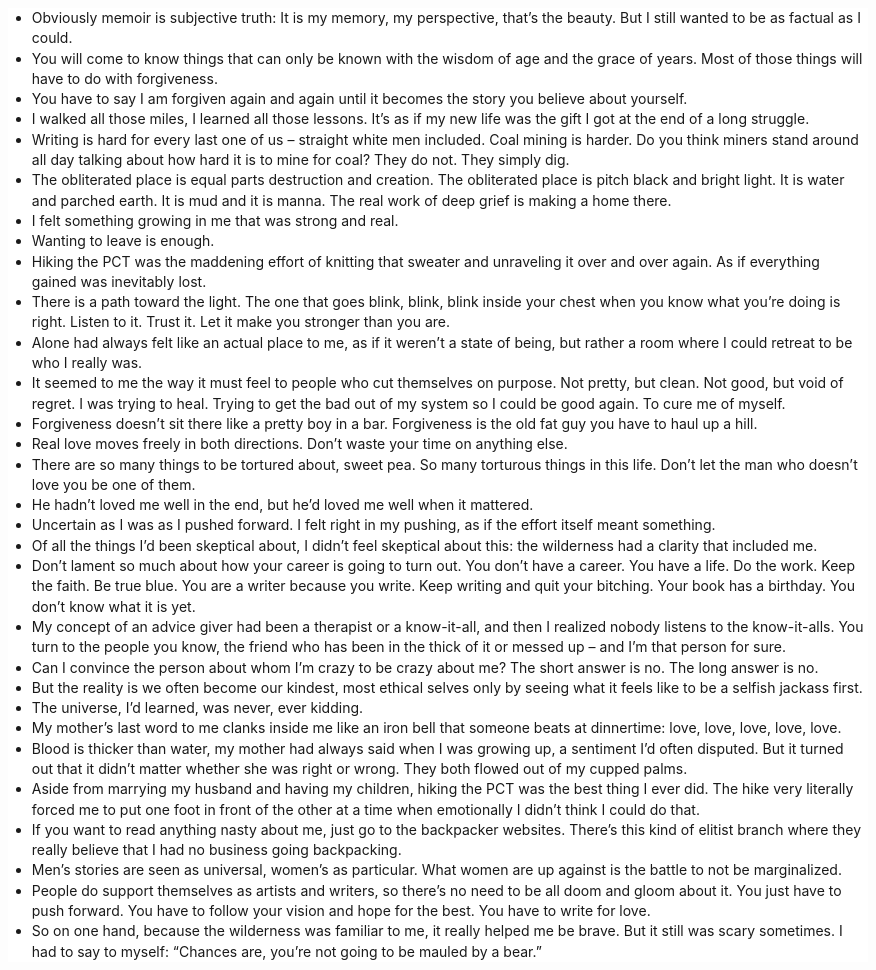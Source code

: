  - Obviously memoir is subjective truth: It is my memory, my perspective, that’s the beauty. But I still wanted to be as factual as I could.
 - You will come to know things that can only be known with the wisdom of age and the grace of years. Most of those things will have to do with forgiveness.
 - You have to say I am forgiven again and again until it becomes the story you believe about yourself.
 - I walked all those miles, I learned all those lessons. It’s as if my new life was the gift I got at the end of a long struggle.
 - Writing is hard for every last one of us – straight white men included. Coal mining is harder. Do you think miners stand around all day talking about how hard it is to mine for coal? They do not. They simply dig.
 - The obliterated place is equal parts destruction and creation. The obliterated place is pitch black and bright light. It is water and parched earth. It is mud and it is manna. The real work of deep grief is making a home there.
 - I felt something growing in me that was strong and real.
 - Wanting to leave is enough.
 - Hiking the PCT was the maddening effort of knitting that sweater and unraveling it over and over again. As if everything gained was inevitably lost.
 - There is a path toward the light. The one that goes blink, blink, blink inside your chest when you know what you’re doing is right. Listen to it. Trust it. Let it make you stronger than you are.
 - Alone had always felt like an actual place to me, as if it weren’t a state of being, but rather a room where I could retreat to be who I really was.
 - It seemed to me the way it must feel to people who cut themselves on purpose. Not pretty, but clean. Not good, but void of regret. I was trying to heal. Trying to get the bad out of my system so I could be good again. To cure me of myself.
 - Forgiveness doesn’t sit there like a pretty boy in a bar. Forgiveness is the old fat guy you have to haul up a hill.
 - Real love moves freely in both directions. Don’t waste your time on anything else.
 - There are so many things to be tortured about, sweet pea. So many torturous things in this life. Don’t let the man who doesn’t love you be one of them.
 - He hadn’t loved me well in the end, but he’d loved me well when it mattered.
 - Uncertain as I was as I pushed forward. I felt right in my pushing, as if the effort itself meant something.
 - Of all the things I’d been skeptical about, I didn’t feel skeptical about this: the wilderness had a clarity that included me.
 - Don’t lament so much about how your career is going to turn out. You don’t have a career. You have a life. Do the work. Keep the faith. Be true blue. You are a writer because you write. Keep writing and quit your bitching. Your book has a birthday. You don’t know what it is yet.
 - My concept of an advice giver had been a therapist or a know-it-all, and then I realized nobody listens to the know-it-alls. You turn to the people you know, the friend who has been in the thick of it or messed up – and I’m that person for sure.
 - Can I convince the person about whom I’m crazy to be crazy about me? The short answer is no. The long answer is no.
 - But the reality is we often become our kindest, most ethical selves only by seeing what it feels like to be a selfish jackass first.
 - The universe, I’d learned, was never, ever kidding.
 - My mother’s last word to me clanks inside me like an iron bell that someone beats at dinnertime: love, love, love, love, love.
 - Blood is thicker than water, my mother had always said when I was growing up, a sentiment I’d often disputed. But it turned out that it didn’t matter whether she was right or wrong. They both flowed out of my cupped palms.
 - Aside from marrying my husband and having my children, hiking the PCT was the best thing I ever did. The hike very literally forced me to put one foot in front of the other at a time when emotionally I didn’t think I could do that.
 - If you want to read anything nasty about me, just go to the backpacker websites. There’s this kind of elitist branch where they really believe that I had no business going backpacking.
 - Men’s stories are seen as universal, women’s as particular. What women are up against is the battle to not be marginalized.
 - People do support themselves as artists and writers, so there’s no need to be all doom and gloom about it. You just have to push forward. You have to follow your vision and hope for the best. You have to write for love.
 - So on one hand, because the wilderness was familiar to me, it really helped me be brave. But it still was scary sometimes. I had to say to myself: “Chances are, you’re not going to be mauled by a bear.”